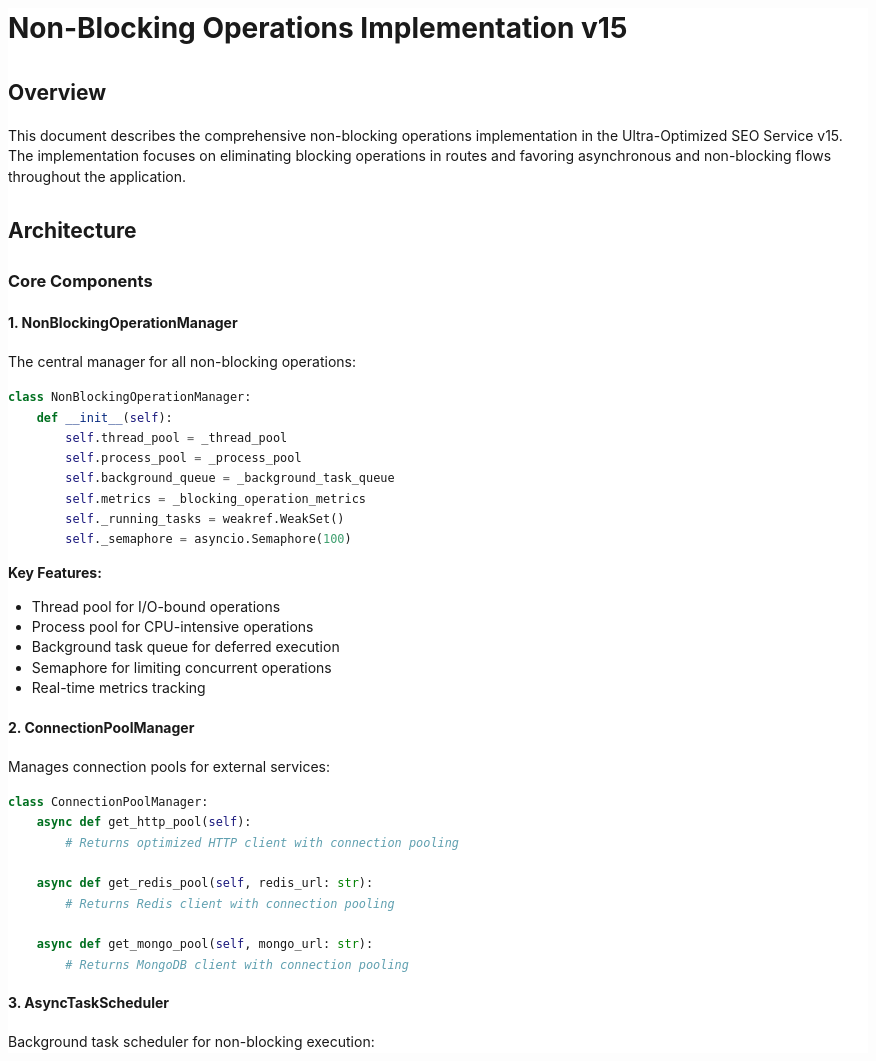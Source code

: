 # Non-Blocking Operations Implementation v15

## Overview

This document describes the comprehensive non-blocking operations implementation in the Ultra-Optimized SEO Service v15. The implementation focuses on eliminating blocking operations in routes and favoring asynchronous and non-blocking flows throughout the application.

## Architecture

### Core Components

#### 1. NonBlockingOperationManager
The central manager for all non-blocking operations:

```python
class NonBlockingOperationManager:
    def __init__(self):
        self.thread_pool = _thread_pool
        self.process_pool = _process_pool
        self.background_queue = _background_task_queue
        self.metrics = _blocking_operation_metrics
        self._running_tasks = weakref.WeakSet()
        self._semaphore = asyncio.Semaphore(100)
```

**Key Features:**
- Thread pool for I/O-bound operations
- Process pool for CPU-intensive operations
- Background task queue for deferred execution
- Semaphore for limiting concurrent operations
- Real-time metrics tracking

#### 2. ConnectionPoolManager
Manages connection pools for external services:

```python
class ConnectionPoolManager:
    async def get_http_pool(self):
        # Returns optimized HTTP client with connection pooling
    
    async def get_redis_pool(self, redis_url: str):
        # Returns Redis client with connection pooling
    
    async def get_mongo_pool(self, mongo_url: str):
        # Returns MongoDB client with connection pooling
```

#### 3. AsyncTaskScheduler
Background task scheduler for non-blocking execution:

